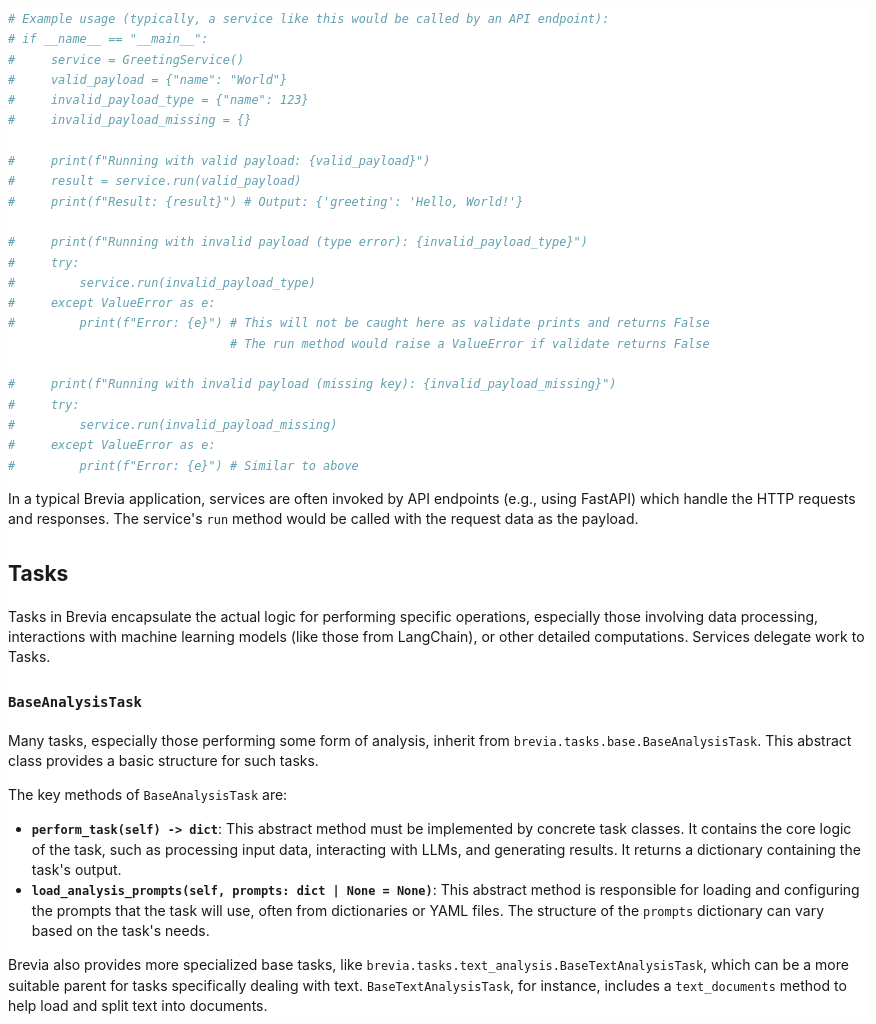 ```python
# Example usage (typically, a service like this would be called by an API endpoint):
# if __name__ == "__main__":
#     service = GreetingService()
#     valid_payload = {"name": "World"}
#     invalid_payload_type = {"name": 123}
#     invalid_payload_missing = {}

#     print(f"Running with valid payload: {valid_payload}")
#     result = service.run(valid_payload)
#     print(f"Result: {result}") # Output: {'greeting': 'Hello, World!'}

#     print(f"Running with invalid payload (type error): {invalid_payload_type}")
#     try:
#         service.run(invalid_payload_type)
#     except ValueError as e:
#         print(f"Error: {e}") # This will not be caught here as validate prints and returns False
                               # The run method would raise a ValueError if validate returns False

#     print(f"Running with invalid payload (missing key): {invalid_payload_missing}")
#     try:
#         service.run(invalid_payload_missing)
#     except ValueError as e:
#         print(f"Error: {e}") # Similar to above
```

In a typical Brevia application, services are often invoked by API endpoints (e.g., using FastAPI) which handle the HTTP requests and responses. The service's `run` method would be called with the request data as the payload.

## Tasks

Tasks in Brevia encapsulate the actual logic for performing specific operations, especially those involving data processing, interactions with machine learning models (like those from LangChain), or other detailed computations. Services delegate work to Tasks.

### `BaseAnalysisTask`

Many tasks, especially those performing some form of analysis, inherit from `brevia.tasks.base.BaseAnalysisTask`. This abstract class provides a basic structure for such tasks.

The key methods of `BaseAnalysisTask` are:

*   **`perform_task(self) -> dict`**: This abstract method must be implemented by concrete task classes. It contains the core logic of the task, such as processing input data, interacting with LLMs, and generating results. It returns a dictionary containing the task's output.
*   **`load_analysis_prompts(self, prompts: dict | None = None)`**: This abstract method is responsible for loading and configuring the prompts that the task will use, often from dictionaries or YAML files. The structure of the `prompts` dictionary can vary based on the task's needs.

Brevia also provides more specialized base tasks, like `brevia.tasks.text_analysis.BaseTextAnalysisTask`, which can be a more suitable parent for tasks specifically dealing with text. `BaseTextAnalysisTask`, for instance, includes a `text_documents` method to help load and split text into documents.
